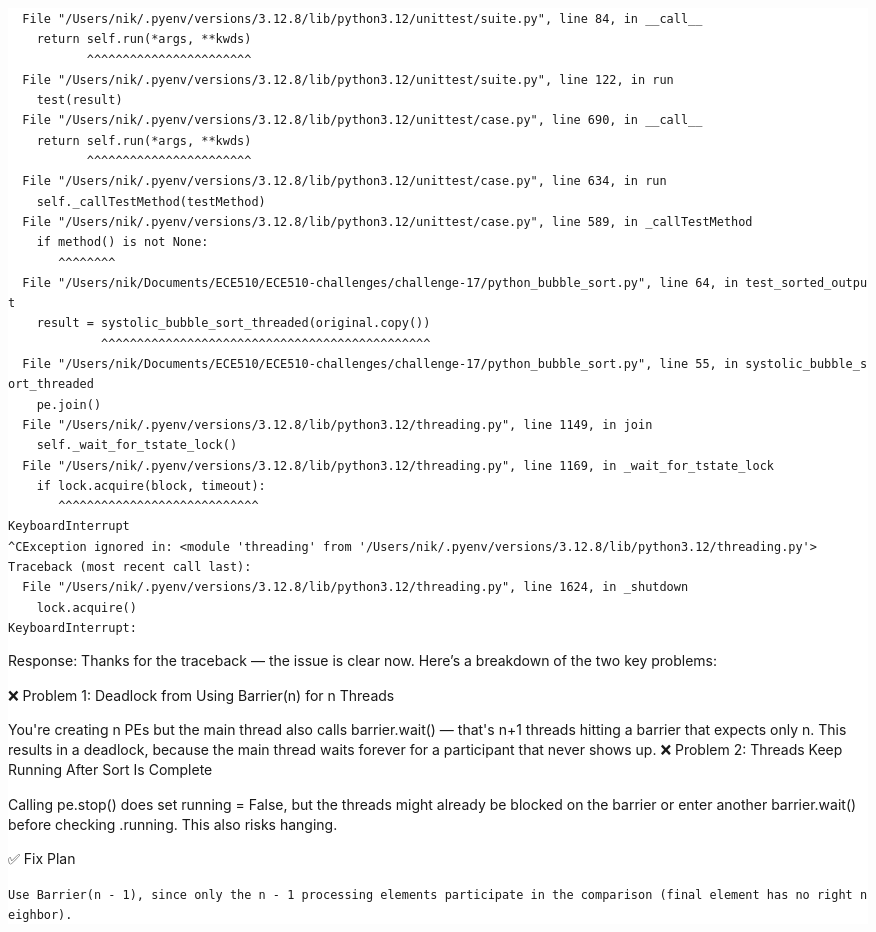 ```
  File "/Users/nik/.pyenv/versions/3.12.8/lib/python3.12/unittest/suite.py", line 84, in __call__
    return self.run(*args, **kwds)
           ^^^^^^^^^^^^^^^^^^^^^^^
  File "/Users/nik/.pyenv/versions/3.12.8/lib/python3.12/unittest/suite.py", line 122, in run
    test(result)
  File "/Users/nik/.pyenv/versions/3.12.8/lib/python3.12/unittest/case.py", line 690, in __call__
    return self.run(*args, **kwds)
           ^^^^^^^^^^^^^^^^^^^^^^^
  File "/Users/nik/.pyenv/versions/3.12.8/lib/python3.12/unittest/case.py", line 634, in run
    self._callTestMethod(testMethod)
  File "/Users/nik/.pyenv/versions/3.12.8/lib/python3.12/unittest/case.py", line 589, in _callTestMethod
    if method() is not None:
       ^^^^^^^^
  File "/Users/nik/Documents/ECE510/ECE510-challenges/challenge-17/python_bubble_sort.py", line 64, in test_sorted_output
    result = systolic_bubble_sort_threaded(original.copy())
             ^^^^^^^^^^^^^^^^^^^^^^^^^^^^^^^^^^^^^^^^^^^^^^
  File "/Users/nik/Documents/ECE510/ECE510-challenges/challenge-17/python_bubble_sort.py", line 55, in systolic_bubble_sort_threaded
    pe.join()
  File "/Users/nik/.pyenv/versions/3.12.8/lib/python3.12/threading.py", line 1149, in join
    self._wait_for_tstate_lock()
  File "/Users/nik/.pyenv/versions/3.12.8/lib/python3.12/threading.py", line 1169, in _wait_for_tstate_lock
    if lock.acquire(block, timeout):
       ^^^^^^^^^^^^^^^^^^^^^^^^^^^^
KeyboardInterrupt
^CException ignored in: <module 'threading' from '/Users/nik/.pyenv/versions/3.12.8/lib/python3.12/threading.py'>
Traceback (most recent call last):
  File "/Users/nik/.pyenv/versions/3.12.8/lib/python3.12/threading.py", line 1624, in _shutdown
    lock.acquire()
KeyboardInterrupt: 
```

Response: Thanks for the traceback — the issue is clear now. Here’s a breakdown of the two key problems:

❌ Problem 1: Deadlock from Using Barrier(n) for n Threads

You're creating n PEs but the main thread also calls barrier.wait() — that's n+1 threads hitting a barrier that expects only n. This results in a deadlock, because the main thread waits forever for a participant that never shows up.
❌ Problem 2: Threads Keep Running After Sort Is Complete

Calling pe.stop() does set running = False, but the threads might already be blocked on the barrier or enter another barrier.wait() before checking .running. This also risks hanging.

✅ Fix Plan

    Use Barrier(n - 1), since only the n - 1 processing elements participate in the comparison (final element has no right neighbor).
